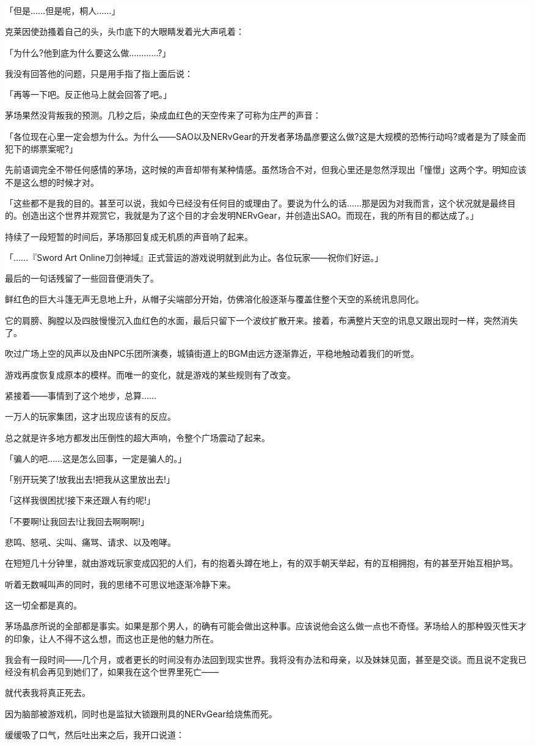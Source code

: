 「但是……但是呢，桐人……」

克莱因使劲搔着自己的头，头巾底下的大眼睛发着光大声吼着：

「为什么?他到底为什么要这么做…………?」

我没有回答他的问题，只是用手指了指上面后说：

「再等一下吧。反正他马上就会回答了吧。」

茅场果然没背叛我的预测。几秒之后，染成血红色的天空传来了可称为庄严的声音：

「各位现在心里一定会想为什么。为什么——SAO以及NERvGear的开发者茅场晶彦要这么做?这是大规模的恐怖行动吗?或者是为了赎金而犯下的绑票案呢?」

先前语调完全不带任何感情的茅场，这时候的声音却带有某种情感。虽然场合不对，但我心里还是忽然浮现出「憧憬」这两个字。明知应该不是这么想的时候才对。

「这些都不是我的目的。甚至可以说，我如今已经没有任何目的或理由了。要说为什么的话……那是因为对我而言，这个状况就是最终目的。创造出这个世界并观赏它，我就是为了这个目的才会发明NERvGear，并创造出SAO。而现在，我的所有目的都达成了。」

持续了一段短暂的时间后，茅场那回复成无机质的声音响了起来。

「……『Sword Art Online刀剑神域』正式营运的游戏说明就到此为止。各位玩家——祝你们好运。」

最后的一句话残留了一些回音便消失了。

鲜红色的巨大斗篷无声无息地上升，从帽子尖端部分开始，仿佛溶化般逐渐与覆盖住整个天空的系统讯息同化。

它的肩膀、胸膛以及四肢慢慢沉入血红色的水面，最后只留下一个波纹扩散开来。接着，布满整片天空的讯息又跟出现时一样，突然消失了。

吹过广场上空的风声以及由NPC乐团所演奏，城镇街道上的BGM由远方逐渐靠近，平稳地触动着我们的听觉。

游戏再度恢复成原本的模样。而唯一的变化，就是游戏的某些规则有了改变。

紧接着——事情到了这个地步，总算……

一万人的玩家集团，这才出现应该有的反应。

总之就是许多地方都发出压倒性的超大声响，令整个广场震动了起来。

「骗人的吧……这是怎么回事，一定是骗人的。」

「别开玩笑了!放我出去!把我从这里放出去!」

「这样我很困扰!接下来还跟人有约呢!」

「不要啊!让我回去!让我回去啊啊啊!」

悲鸣、怒吼、尖叫、痛骂、请求、以及咆哮。

在短短几十分钟里，就由游戏玩家变成囚犯的人们，有的抱着头蹲在地上，有的双手朝天举起，有的互相拥抱，有的甚至开始互相护骂。

听着无数喊叫声的同时，我的思绪不可思议地逐渐冷静下来。

这一切全都是真的。

茅场晶彦所说的全部都是事实。如果是那个男人，的确有可能会做出这种事。应该说他会这么做一点也不奇怪。茅场给人的那种毁灭性天才的印象，让人不得不这么想，而这也正是他的魅力所在。

我会有一段时间——几个月，或者更长的时间没有办法回到现实世界。我将没有办法和母亲，以及妹妹见面，甚至是交谈。而且说不定我已经没有机会再见到她们了，如果我在这个世界里死亡——

就代表我将真正死去。

因为脑部被游戏机，同时也是监狱大锁跟刑具的NERvGear给烧焦而死。

缓缓吸了口气，然后吐出来之后，我开口说道：
